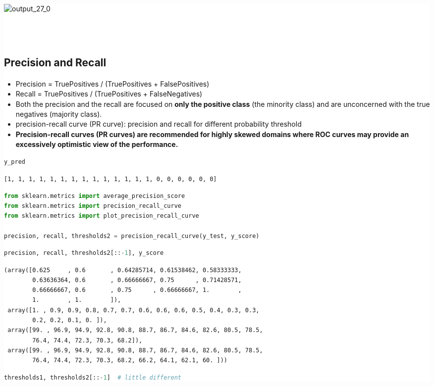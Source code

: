 
![output_27_0](https://user-images.githubusercontent.com/70505378/135218779-e3c84484-d588-4f78-b830-c41fce9479d0.png)
    

<br>

<br>


## Precision and Recall
- Precision = TruePositives / (TruePositives + FalsePositives)
- Recall = TruePositives / (TruePositives + FalseNegatives)
- Both the precision and the recall are focused on **only the positive class** (the minority class) and are unconcerned with the true negatives (majority class).
- precision-recall curve (PR curve): precision and recall for different probability threshold
- **Precision-recall curves (PR curves) are recommended for highly skewed domains where ROC curves may provide an excessively optimistic view of the performance.**


```python
y_pred
```




    [1, 1, 1, 1, 1, 1, 1, 1, 1, 1, 1, 1, 1, 1, 0, 0, 0, 0, 0, 0]




```python
from sklearn.metrics import average_precision_score
from sklearn.metrics import precision_recall_curve
from sklearn.metrics import plot_precision_recall_curve

precision, recall, thresholds2 = precision_recall_curve(y_test, y_score)
```


```python
precision, recall, thresholds2[::-1], y_score
```




    (array([0.625     , 0.6       , 0.64285714, 0.61538462, 0.58333333,
            0.63636364, 0.6       , 0.66666667, 0.75      , 0.71428571,
            0.66666667, 0.6       , 0.75      , 0.66666667, 1.        ,
            1.        , 1.        ]),
     array([1. , 0.9, 0.9, 0.8, 0.7, 0.7, 0.6, 0.6, 0.6, 0.5, 0.4, 0.3, 0.3,
            0.2, 0.2, 0.1, 0. ]),
     array([99. , 96.9, 94.9, 92.8, 90.8, 88.7, 86.7, 84.6, 82.6, 80.5, 78.5,
            76.4, 74.4, 72.3, 70.3, 68.2]),
     array([99. , 96.9, 94.9, 92.8, 90.8, 88.7, 86.7, 84.6, 82.6, 80.5, 78.5,
            76.4, 74.4, 72.3, 70.3, 68.2, 66.2, 64.1, 62.1, 60. ]))




```python
thresholds1, thresholds2[::-1]  # little different
```
